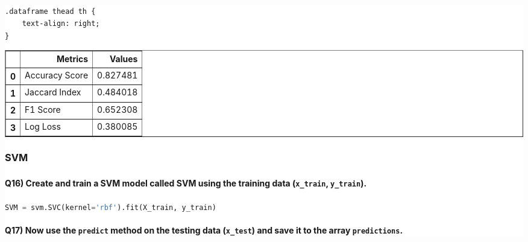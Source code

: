     .dataframe thead th {
        text-align: right;
    }
</style>
<table border="1" class="dataframe">
  <thead>
    <tr style="text-align: right;">
      <th></th>
      <th>Metrics</th>
      <th>Values</th>
    </tr>
  </thead>
  <tbody>
    <tr>
      <th>0</th>
      <td>Accuracy Score</td>
      <td>0.827481</td>
    </tr>
    <tr>
      <th>1</th>
      <td>Jaccard Index</td>
      <td>0.484018</td>
    </tr>
    <tr>
      <th>2</th>
      <td>F1 Score</td>
      <td>0.652308</td>
    </tr>
    <tr>
      <th>3</th>
      <td>Log Loss</td>
      <td>0.380085</td>
    </tr>
  </tbody>
</table>
</div>



### SVM


#### Q16) Create and train a SVM model called SVM using the training data (`x_train`, `y_train`).



```python
SVM = svm.SVC(kernel='rbf').fit(X_train, y_train)
```

#### Q17) Now use the `predict` method on the testing data (`x_test`) and save it to the array `predictions`.
